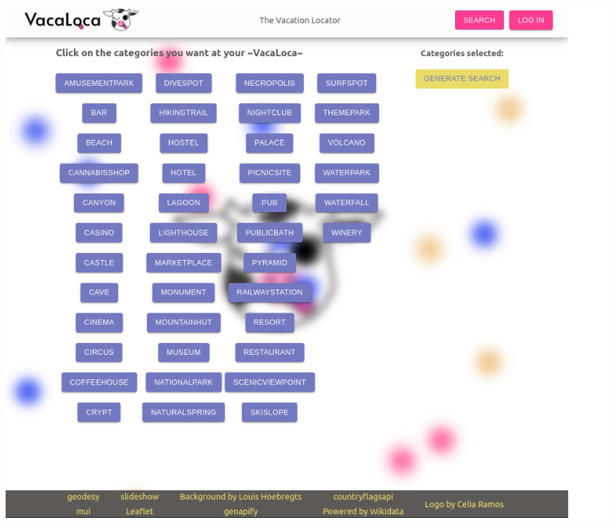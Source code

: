 <img width="800px" src="https://github.com/Atubak/vacation-finder-frontend/blob/main/meta/githubscrn2.png"></img>